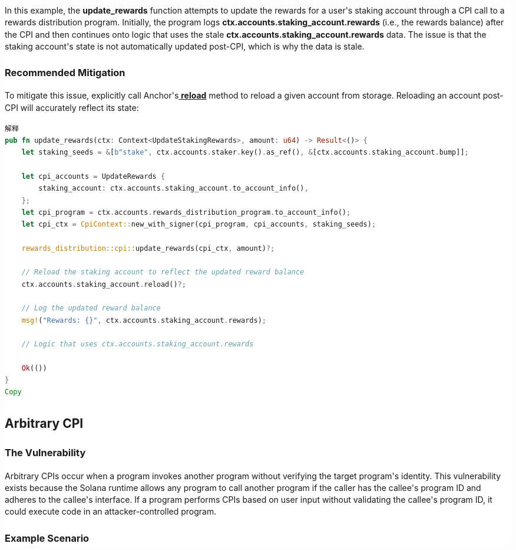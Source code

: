 In this example, the **update_rewards** function attempts to update the rewards for a user's staking account through a CPI call to a rewards distribution program. Initially, the program logs **ctx.accounts.staking_account.rewards** (i.e., the rewards balance) after the CPI and then continues onto logic that uses the stale **ctx.accounts.staking_account.rewards** data. The issue is that the staking account's state is not automatically updated post-CPI, which is why the data is stale.

### Recommended Mitigation

To mitigate this issue, explicitly call Anchor's[ **reload**](https://docs.rs/anchor-lang/latest/src/anchor_lang/accounts/account.rs.html#271-275) method to reload a given account from storage. Reloading an account post-CPI will accurately reflect its state:

```Rust
解释
pub fn update_rewards(ctx: Context<UpdateStakingRewards>, amount: u64) -> Result<()> {
    let staking_seeds = &[b"stake", ctx.accounts.staker.key().as_ref(), &[ctx.accounts.staking_account.bump]];

    let cpi_accounts = UpdateRewards {
        staking_account: ctx.accounts.staking_account.to_account_info(),
    };
    let cpi_program = ctx.accounts.rewards_distribution_program.to_account_info();
    let cpi_ctx = CpiContext::new_with_signer(cpi_program, cpi_accounts, staking_seeds);

    rewards_distribution::cpi::update_rewards(cpi_ctx, amount)?;

    // Reload the staking account to reflect the updated reward balance
    ctx.accounts.staking_account.reload()?;

    // Log the updated reward balance
    msg!("Rewards: {}", ctx.accounts.staking_account.rewards);
    
    // Logic that uses ctx.accounts.staking_account.rewards

    Ok(())
}
Copy
```

## Arbitrary CPI

### The Vulnerability

Arbitrary CPIs occur when a program invokes another program without verifying the target program's identity. 
This vulnerability exists because the Solana runtime allows any program to call another program if the caller has the callee's program ID and adheres to the callee's interface. 
If a program performs CPIs based on user input without validating the callee's program ID, it could execute code in an attacker-controlled program.

### Example Scenario
